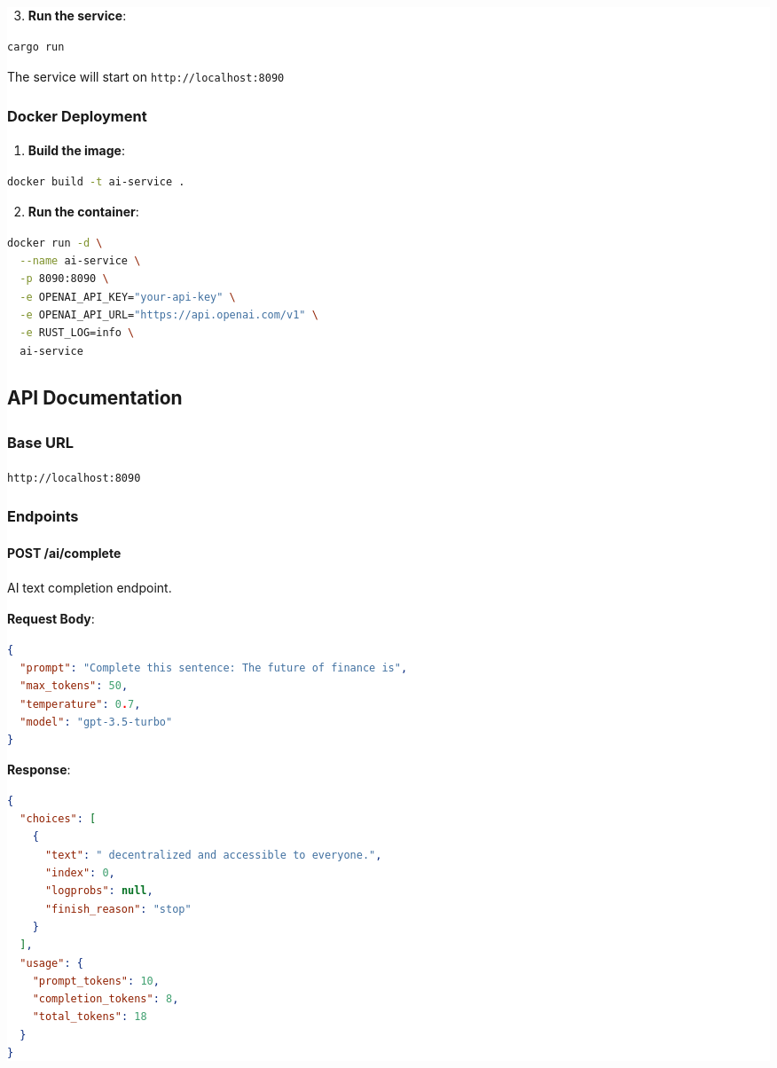 3. **Run the service**:
```bash
cargo run
```

The service will start on `http://localhost:8090`

### Docker Deployment

1. **Build the image**:
```bash
docker build -t ai-service .
```

2. **Run the container**:
```bash
docker run -d \
  --name ai-service \
  -p 8090:8090 \
  -e OPENAI_API_KEY="your-api-key" \
  -e OPENAI_API_URL="https://api.openai.com/v1" \
  -e RUST_LOG=info \
  ai-service
```

## API Documentation

### Base URL
```
http://localhost:8090
```

### Endpoints

#### POST /ai/complete
AI text completion endpoint.

**Request Body**:
```json
{
  "prompt": "Complete this sentence: The future of finance is",
  "max_tokens": 50,
  "temperature": 0.7,
  "model": "gpt-3.5-turbo"
}
```

**Response**:
```json
{
  "choices": [
    {
      "text": " decentralized and accessible to everyone.",
      "index": 0,
      "logprobs": null,
      "finish_reason": "stop"
    }
  ],
  "usage": {
    "prompt_tokens": 10,
    "completion_tokens": 8,
    "total_tokens": 18
  }
}
```
